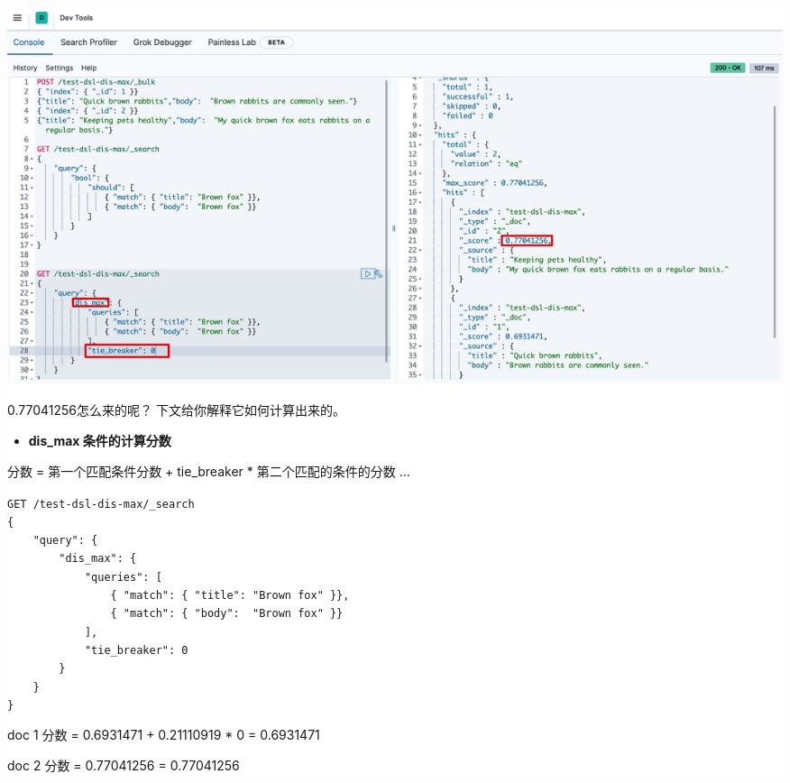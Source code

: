 <p><img src="assets/es-dsl-dismax-3.png" alt="img" /></p>

<p>0.77041256怎么来的呢？ 下文给你解释它如何计算出来的。</p>

<ul>
<li><strong>dis_max 条件的计算分数</strong></li>
</ul>

<p>分数 = 第一个匹配条件分数 + tie_breaker * 第二个匹配的条件的分数 &hellip;</p>

<pre><code class="language-bash">GET /test-dsl-dis-max/_search
{
    &quot;query&quot;: {
        &quot;dis_max&quot;: {
            &quot;queries&quot;: [
                { &quot;match&quot;: { &quot;title&quot;: &quot;Brown fox&quot; }},
                { &quot;match&quot;: { &quot;body&quot;:  &quot;Brown fox&quot; }}
            ],
            &quot;tie_breaker&quot;: 0
        }
    }
}
</code></pre>

<p>doc 1 分数 = 0.6931471 + 0.21110919 * 0 = 0.6931471</p>

<p>doc 2 分数 = 0.77041256 = 0.77041256</p>
